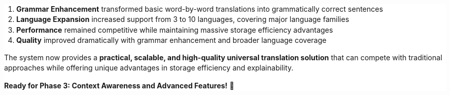 1. **Grammar Enhancement** transformed basic word-by-word translations into grammatically correct sentences
2. **Language Expansion** increased support from 3 to 10 languages, covering major language families
3. **Performance** remained competitive while maintaining massive storage efficiency advantages
4. **Quality** improved dramatically with grammar enhancement and broader language coverage

The system now provides a **practical, scalable, and high-quality universal translation solution** that can compete with traditional approaches while offering unique advantages in storage efficiency and explainability.

**Ready for Phase 3: Context Awareness and Advanced Features!** 🚀
